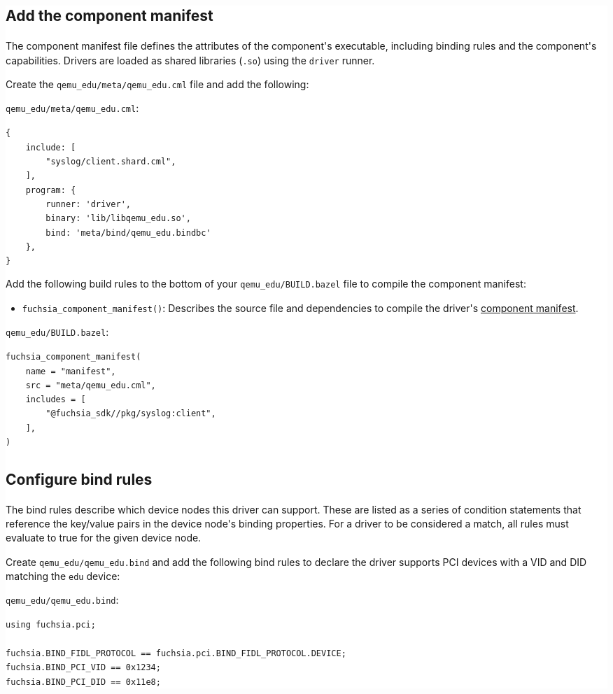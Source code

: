 ## Add the component manifest

The component manifest file defines the attributes of the component's executable, including binding
rules and the component's capabilities. Drivers are loaded as shared libraries (`.so`) using the
`driver` runner.

Create the `qemu_edu/meta/qemu_edu.cml` file and add the following:

`qemu_edu/meta/qemu_edu.cml`:

```json5
{
    include: [
        "syslog/client.shard.cml",
    ],
    program: {
        runner: 'driver',
        binary: 'lib/libqemu_edu.so',
        bind: 'meta/bind/qemu_edu.bindbc'
    },
}

```

Add the following build rules to the bottom of your `qemu_edu/BUILD.bazel` file to compile the
component manifest:

*   `fuchsia_component_manifest()`: Describes the source file and dependencies to compile the
    driver's [component manifest][concepts-component-manifest].

`qemu_edu/BUILD.bazel`:

```bazel
fuchsia_component_manifest(
    name = "manifest",
    src = "meta/qemu_edu.cml",
    includes = [
        "@fuchsia_sdk//pkg/syslog:client",
    ],
)
```

## Configure bind rules

The bind rules describe which device nodes this driver can support. These are listed as a series
of condition statements that reference the key/value pairs in the device node's binding properties.
For a driver to be considered a match, all rules must evaluate to true for the given device node.

Create `qemu_edu/qemu_edu.bind` and add the following bind rules to declare the driver supports PCI
devices with a VID and DID matching the `edu` device:

`qemu_edu/qemu_edu.bind`:

```none
using fuchsia.pci;

fuchsia.BIND_FIDL_PROTOCOL == fuchsia.pci.BIND_FIDL_PROTOCOL.DEVICE;
fuchsia.BIND_PCI_VID == 0x1234;
fuchsia.BIND_PCI_DID == 0x11e8;
```


[concepts-bind-libraries]: /docs/development/drivers/concepts/device_driver_model/driver-binding.md#bind-libraries
[concepts-component-manifest]: /docs/concepts/components/v2/component_manifests.md
[concepts-driver-binding]: /docs/concepts/drivers/driver_binding.md
[concepts-driver-manager]: /docs/concepts/drivers/driver_framework.md#driver_manager
[concepts-node-properties]: /docs/concepts/drivers/drivers_and_nodes.md#node_properties
[concepts-packages]: /docs/concepts/packages/package.md